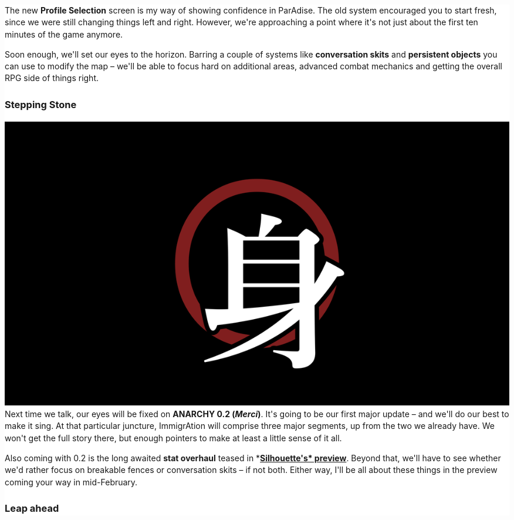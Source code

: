 The new **Profile Selection** screen is my way of showing confidence in ParAdise. The old system encouraged you to start fresh, since we were still changing things left and right. However, we're approaching a point where it's not just about the first ten minutes of the game anymore.

Soon enough, we'll set our eyes to the horizon. Barring a couple of systems like **conversation skits** and **persistent objects** you can use to modify the map – we'll be able to focus hard on additional areas, advanced combat mechanics and getting the overall RPG side of things right.

### **Stepping Stone**
![](../../../../../assets/blog/images/steam/2024/90f54ec1101f53fbd25602173d8f76318d3c5e9d.png)
Next time we talk, our eyes will be fixed on **ANARCHY 0.2 (*Merci*)**. It's going to be our first major update – and we'll do our best to make it sing. At that particular juncture, ImmigrAtion will comprise three major segments, up from the two we already have. We won't get the full story there, but enough pointers to make at least a little sense of it all.

Also coming with 0.2 is the long awaited **stat overhaul** teased in ***[Silhouette's* preview](https://store.steampowered.com/news/app/2169000/view/3890611710969491203?l=english)**. Beyond that, we'll have to see whether we'd rather focus on breakable fences or conversation skits – if not both. Either way, I'll be all about these things in the preview coming your way in mid-February.

### **Leap ahead**